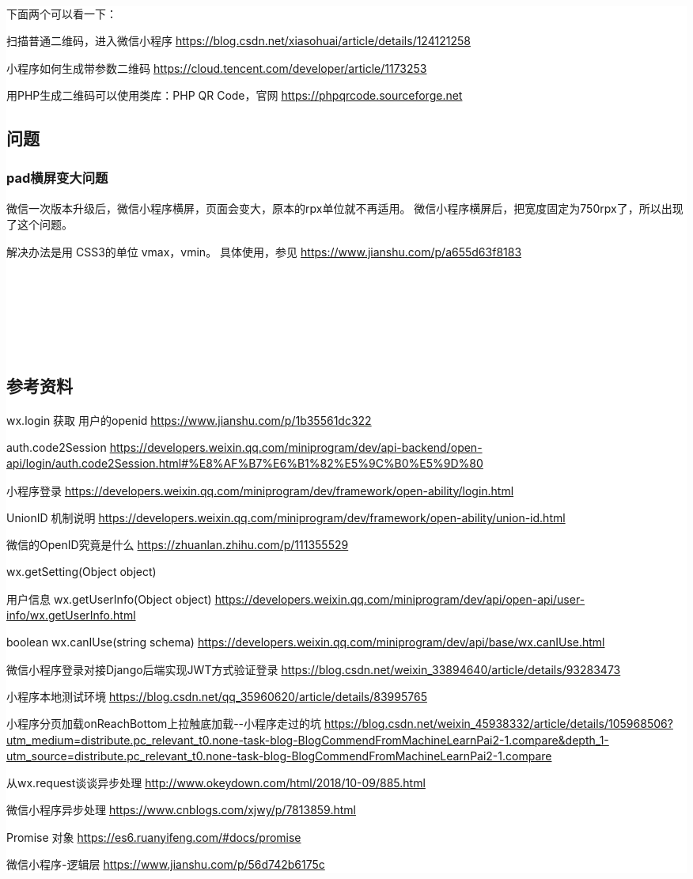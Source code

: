 下面两个可以看一下：

扫描普通二维码，进入微信小程序 <https://blog.csdn.net/xiasohuai/article/details/124121258>

小程序如何生成带参数二维码 <https://cloud.tencent.com/developer/article/1173253>

用PHP生成二维码可以使用类库：PHP QR Code，官网 <https://phpqrcode.sourceforge.net>


## 问题

### pad横屏变大问题

微信一次版本升级后，微信小程序横屏，页面会变大，原本的rpx单位就不再适用。
微信小程序横屏后，把宽度固定为750rpx了，所以出现了这个问题。

解决办法是用 CSS3的单位 vmax，vmin。
具体使用，参见 <https://www.jianshu.com/p/a655d63f8183>



<br/><br/><br/><br/><br/>
## 参考资料

wx.login 获取 用户的openid <https://www.jianshu.com/p/1b35561dc322>

auth.code2Session <https://developers.weixin.qq.com/miniprogram/dev/api-backend/open-api/login/auth.code2Session.html#%E8%AF%B7%E6%B1%82%E5%9C%B0%E5%9D%80>

小程序登录 <https://developers.weixin.qq.com/miniprogram/dev/framework/open-ability/login.html>

UnionID 机制说明 <https://developers.weixin.qq.com/miniprogram/dev/framework/open-ability/union-id.html>

微信的OpenID究竟是什么 <https://zhuanlan.zhihu.com/p/111355529>

wx.getSetting(Object object)

用户信息 wx.getUserInfo(Object object) <https://developers.weixin.qq.com/miniprogram/dev/api/open-api/user-info/wx.getUserInfo.html>

boolean wx.canIUse(string schema) <https://developers.weixin.qq.com/miniprogram/dev/api/base/wx.canIUse.html>

微信小程序登录对接Django后端实现JWT方式验证登录 <https://blog.csdn.net/weixin_33894640/article/details/93283473>

小程序本地测试环境 <https://blog.csdn.net/qq_35960620/article/details/83995765>

小程序分页加载onReachBottom上拉触底加载--小程序走过的坑 <https://blog.csdn.net/weixin_45938332/article/details/105968506?utm_medium=distribute.pc_relevant_t0.none-task-blog-BlogCommendFromMachineLearnPai2-1.compare&depth_1-utm_source=distribute.pc_relevant_t0.none-task-blog-BlogCommendFromMachineLearnPai2-1.compare>

从wx.request谈谈异步处理 <http://www.okeydown.com/html/2018/10-09/885.html>

微信小程序异步处理 <https://www.cnblogs.com/xjwy/p/7813859.html>

Promise 对象 <https://es6.ruanyifeng.com/#docs/promise>

微信小程序-逻辑层 <https://www.jianshu.com/p/56d742b6175c>
